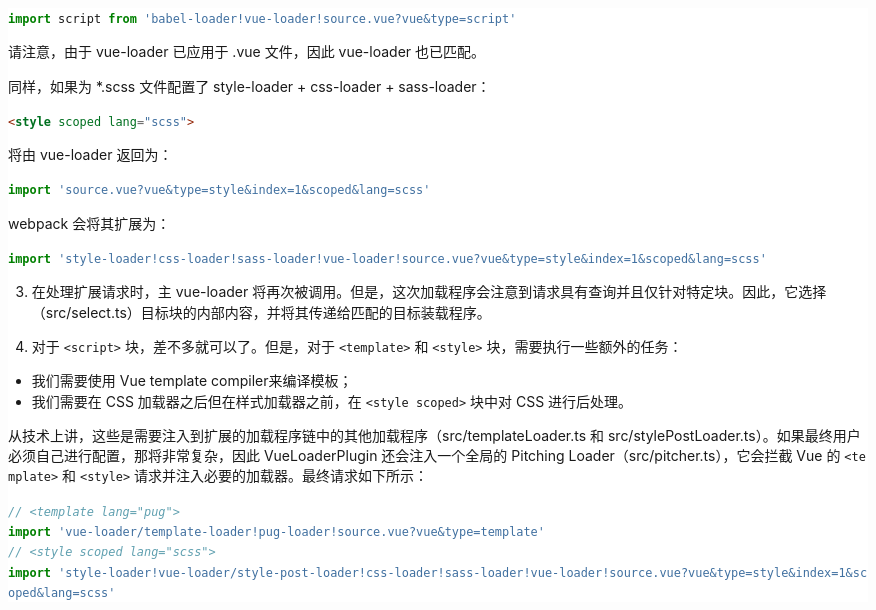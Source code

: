 ```js
import script from 'babel-loader!vue-loader!source.vue?vue&type=script'
```

请注意，由于 vue-loader 已应用于 .vue 文件，因此 vue-loader 也已匹配。

同样，如果为 *.scss 文件配置了 style-loader + css-loader + sass-loader：

```html
<style scoped lang="scss">
```

将由 vue-loader 返回为：

```js
import 'source.vue?vue&type=style&index=1&scoped&lang=scss'
```

webpack 会将其扩展为：

```js
import 'style-loader!css-loader!sass-loader!vue-loader!source.vue?vue&type=style&index=1&scoped&lang=scss'
```

3. 在处理扩展请求时，主 vue-loader 将再次被调用。但是，这次加载程序会注意到请求具有查询并且仅针对特定块。因此，它选择（src/select.ts）目标块的内部内容，并将其传递给匹配的目标装载程序。

4. 对于 `<script>` 块，差不多就可以了。但是，对于 `<template>` 和 `<style>` 块，需要执行一些额外的任务：
- 我们需要使用 Vue template compiler来编译模板；
- 我们需要在 CSS 加载器之后但在样式加载器之前，在 `<style scoped>` 块中对 CSS 进行后处理。

从技术上讲，这些是需要注入到扩展的加载程序链中的其他加载程序（src/templateLoader.ts 和 src/stylePostLoader.ts）。如果最终用户必须自己进行配置，那将非常复杂，因此 VueLoaderPlugin 还会注入一个全局的 Pitching Loader（src/pitcher.ts），它会拦截 Vue 的 `<template>` 和 `<style>` 请求并注入必要的加载器。最终请求如下所示：

```js
// <template lang="pug">
import 'vue-loader/template-loader!pug-loader!source.vue?vue&type=template'
// <style scoped lang="scss">
import 'style-loader!vue-loader/style-post-loader!css-loader!sass-loader!vue-loader!source.vue?vue&type=style&index=1&scoped&lang=scss'
```